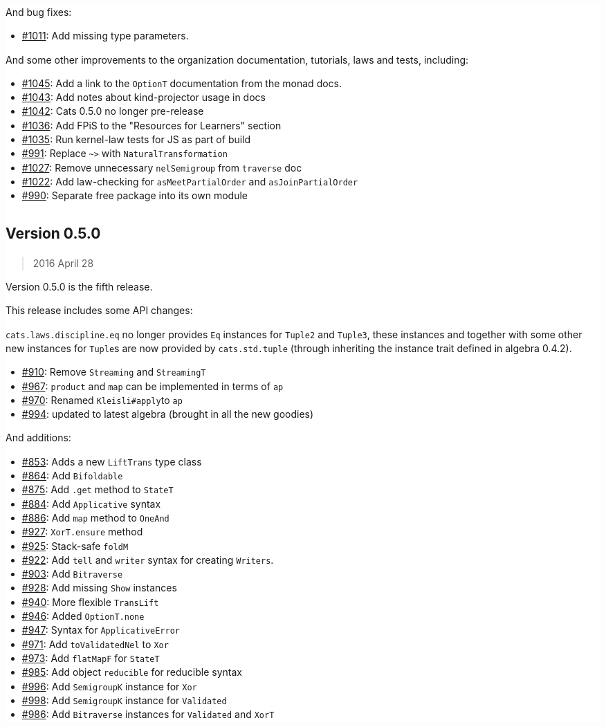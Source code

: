 And bug fixes:

* [#1011](https://github.com/typelevel/cats/pull/1011):  Add missing type parameters.

And some other improvements to the organization documentation, tutorials, laws and tests, including:

* [#1045](https://github.com/typelevel/cats/pull/1045):  Add a link to the `OptionT` documentation from the monad docs.
* [#1043](https://github.com/typelevel/cats/pull/1043):  Add notes about kind-projector usage in docs
* [#1042](https://github.com/typelevel/cats/pull/1042):  Cats 0.5.0 no longer pre-release
* [#1036](https://github.com/typelevel/cats/pull/1036):  Add FPiS to the "Resources for Learners" section
* [#1035](https://github.com/typelevel/cats/pull/1035):  Run kernel-law tests for JS as part of build
* [#991](https://github.com/typelevel/cats/pull/991):  Replace `~>` with `NaturalTransformation`
* [#1027](https://github.com/typelevel/cats/pull/1027):  Remove unnecessary `nelSemigroup` from `traverse` doc
* [#1022](https://github.com/typelevel/cats/pull/1022):  Add law-checking for `asMeetPartialOrder` and `asJoinPartialOrder`
* [#990](https://github.com/typelevel/cats/pull/990):  Separate free package into its own module


## Version 0.5.0

> 2016 April 28

Version 0.5.0 is the fifth release.

This release includes some API changes:

`cats.laws.discipline.eq` no longer provides `Eq` instances for `Tuple2` and `Tuple3`, these instances and together with some other new instances for `Tuple`s are now provided by `cats.std.tuple` (through inheriting the instance trait defined in algebra 0.4.2).

* [#910](https://github.com/typelevel/cats/pull/910): Remove `Streaming` and `StreamingT`
* [#967](https://github.com/typelevel/cats/pull/967): `product` and `map` can be implemented in terms of `ap`
* [#970](https://github.com/typelevel/cats/pull/970): Renamed `Kleisli#apply`to `ap`
* [#994](https://github.com/typelevel/cats/pull/994): updated to latest algebra (brought in all the new goodies)

And additions:

* [#853](https://github.com/typelevel/cats/pull/853): Adds a new `LiftTrans` type class
* [#864](https://github.com/typelevel/cats/pull/864): Add `Bifoldable`
* [#875](https://github.com/typelevel/cats/pull/875): Add `.get` method to `StateT`
* [#884](https://github.com/typelevel/cats/pull/884): Add `Applicative` syntax
* [#886](https://github.com/typelevel/cats/pull/886): Add `map` method to `OneAnd`
* [#927](https://github.com/typelevel/cats/pull/927): `XorT.ensure` method
* [#925](https://github.com/typelevel/cats/pull/925): Stack-safe `foldM`
* [#922](https://github.com/typelevel/cats/pull/922): Add `tell` and `writer` syntax for creating `Writers`.
* [#903](https://github.com/typelevel/cats/pull/903): Add `Bitraverse`
* [#928](https://github.com/typelevel/cats/pull/928): Add missing `Show` instances
* [#940](https://github.com/typelevel/cats/pull/940): More flexible `TransLift`
* [#946](https://github.com/typelevel/cats/pull/946): Added `OptionT.none`
* [#947](https://github.com/typelevel/cats/pull/947): Syntax for `ApplicativeError`
* [#971](https://github.com/typelevel/cats/pull/971): Add `toValidatedNel` to `Xor`
* [#973](https://github.com/typelevel/cats/pull/973): Add `flatMapF` for `StateT`
* [#985](https://github.com/typelevel/cats/pull/985): Add object `reducible` for reducible syntax
* [#996](https://github.com/typelevel/cats/pull/996): Add `SemigroupK` instance for `Xor`
* [#998](https://github.com/typelevel/cats/pull/998): Add `SemigroupK` instance for `Validated`
* [#986](https://github.com/typelevel/cats/pull/986): Add `Bitraverse` instances for `Validated` and `XorT`
